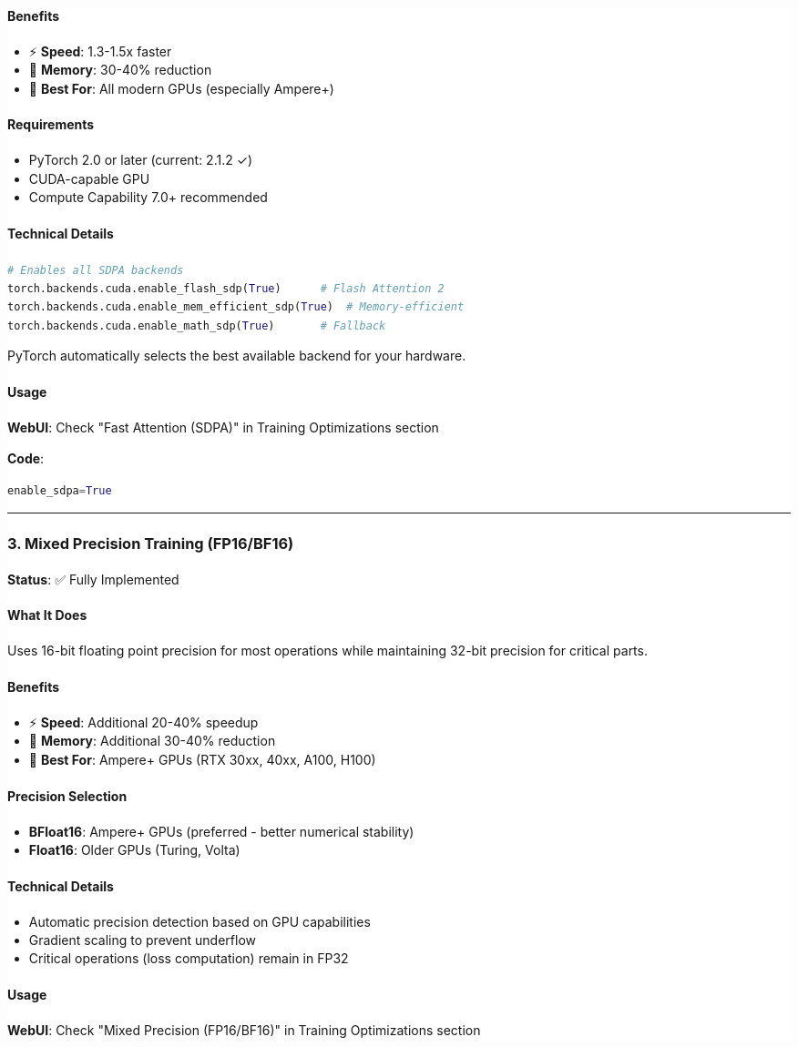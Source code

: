 #### Benefits
- ⚡ **Speed**: 1.3-1.5x faster
- 💾 **Memory**: 30-40% reduction
- 🎯 **Best For**: All modern GPUs (especially Ampere+)

#### Requirements
- PyTorch 2.0 or later (current: 2.1.2 ✓)
- CUDA-capable GPU
- Compute Capability 7.0+ recommended

#### Technical Details
```python
# Enables all SDPA backends
torch.backends.cuda.enable_flash_sdp(True)      # Flash Attention 2
torch.backends.cuda.enable_mem_efficient_sdp(True)  # Memory-efficient
torch.backends.cuda.enable_math_sdp(True)       # Fallback
```

PyTorch automatically selects the best available backend for your hardware.

#### Usage
**WebUI**: Check "Fast Attention (SDPA)" in Training Optimizations section

**Code**:
```python
enable_sdpa=True
```

---

### 3. **Mixed Precision Training (FP16/BF16)**

**Status**: ✅ Fully Implemented

#### What It Does
Uses 16-bit floating point precision for most operations while maintaining 32-bit precision for critical parts.

#### Benefits
- ⚡ **Speed**: Additional 20-40% speedup
- 💾 **Memory**: Additional 30-40% reduction
- 🎯 **Best For**: Ampere+ GPUs (RTX 30xx, 40xx, A100, H100)

#### Precision Selection
- **BFloat16**: Ampere+ GPUs (preferred - better numerical stability)
- **Float16**: Older GPUs (Turing, Volta)

#### Technical Details
- Automatic precision detection based on GPU capabilities
- Gradient scaling to prevent underflow
- Critical operations (loss computation) remain in FP32

#### Usage
**WebUI**: Check "Mixed Precision (FP16/BF16)" in Training Optimizations section
